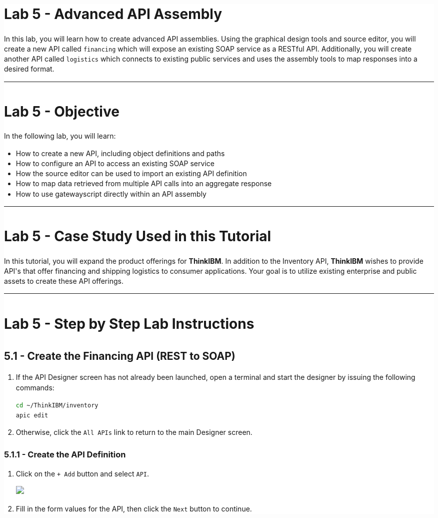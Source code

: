 # Lab 5 - Advanced API Assembly

In this lab, you will learn how to create advanced API assemblies. Using the graphical design tools and source editor, you will create a new API called `financing` which will expose an existing SOAP service as a RESTful API. Additionally, you will create another API called `logistics` which connects to existing public services and uses the assembly tools to map responses into a desired format.

---
# Lab 5 - Objective

In the following lab, you will learn:

+ How to create a new API, including object definitions and paths
+ How to configure an API to access an existing SOAP service
+ How the source editor can be used to import an existing API definition
+ How to map data retrieved from multiple API calls into an aggregate response
+ How to use gatewayscript directly within an API assembly

---
# Lab 5	- Case Study Used in this Tutorial

In this tutorial, you will expand the product offerings for **ThinkIBM**. In addition to the Inventory API, **ThinkIBM** wishes to provide API's that offer financing and shipping logistics to consumer applications. Your goal is to utilize existing enterprise and public assets to create these API offerings.

---
# Lab 5	- Step by Step Lab Instructions

## 5.1 - Create the Financing API (REST to SOAP)

1. If the API Designer screen has not already been launched, open a terminal and start the designer by issuing the following commands:

	```bash
	cd ~/ThinkIBM/inventory
	apic edit
	```

1. Otherwise, click the `All APIs` link to return to the main Designer screen.

### 5.1.1 - Create the API Definition

1. Click on the `+ Add` button and select `API`.

	![](https://github.com/ibm-apiconnect/pot-onprem-docs/raw/5010/lab-guide/img/lab5/fin_add_new.png)

1. Fill in the form values for the API, then click the `Next` button to continue.
